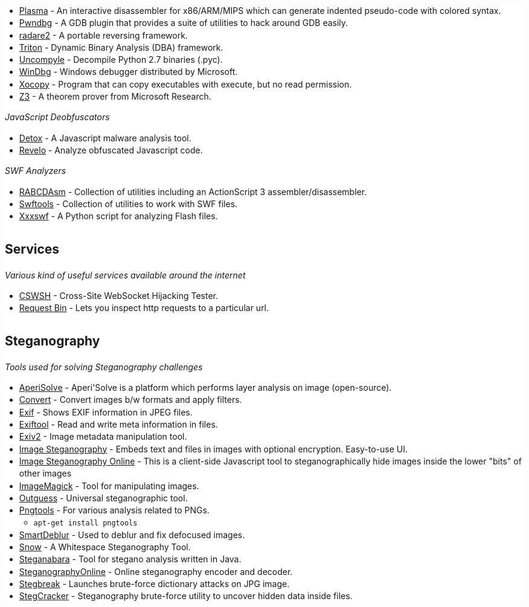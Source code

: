 - [Plasma](https://github.com/joelpx/plasma) - An interactive disassembler for x86/ARM/MIPS which can generate indented pseudo-code with colored syntax.
- [Pwndbg](https://github.com/pwndbg/pwndbg) - A GDB plugin that provides a suite of utilities to hack around GDB easily.
- [radare2](https://github.com/radare/radare2) - A portable reversing framework.
- [Triton](https://github.com/JonathanSalwan/Triton/) - Dynamic Binary Analysis (DBA) framework.
- [Uncompyle](https://github.com/gstarnberger/uncompyle) - Decompile Python 2.7 binaries (.pyc).
- [WinDbg](http://www.windbg.org/) - Windows debugger distributed by Microsoft.
- [Xocopy](http://reverse.lostrealm.com/tools/xocopy.html) - Program that can copy executables with execute, but no read permission.
- [Z3](https://github.com/Z3Prover/z3) - A theorem prover from Microsoft Research.

*JavaScript Deobfuscators*

- [Detox](http://relentless-coding.org/projects/jsdetox/install) - A Javascript malware analysis tool.
- [Revelo](http://www.kahusecurity.com/posts/revelo_javascript_deobfuscator.html) - Analyze obfuscated Javascript code.

*SWF Analyzers*
- [RABCDAsm](https://github.com/CyberShadow/RABCDAsm) - Collection of utilities including an ActionScript 3 assembler/disassembler.
- [Swftools](http://www.swftools.org/) - Collection of utilities to work with SWF files.
- [Xxxswf](https://bitbucket.org/Alexander_Hanel/xxxswf) -  A Python script for analyzing Flash files.

## Services

*Various kind of useful services available around the internet*

- [CSWSH](http://cow.cat/cswsh.html) - Cross-Site WebSocket Hijacking Tester.
- [Request Bin](https://requestbin.com/) - Lets you inspect http requests to a particular url.

## Steganography

*Tools used for solving Steganography challenges*

- [AperiSolve](https://aperisolve.fr/) - Aperi'Solve is a platform which performs layer analysis on image (open-source).
- [Convert](http://www.imagemagick.org/script/convert.php) - Convert images b/w formats and apply filters.
- [Exif](http://manpages.ubuntu.com/manpages/trusty/man1/exif.1.html) - Shows EXIF information in JPEG files.
- [Exiftool](https://linux.die.net/man/1/exiftool) - Read and write meta information in files.
- [Exiv2](http://www.exiv2.org/manpage.html) - Image metadata manipulation tool.
- [Image Steganography](https://sourceforge.net/projects/image-steg/) - Embeds text and files in images with optional encryption. Easy-to-use UI.
- [Image Steganography Online](https://incoherency.co.uk/image-steganography) - This is a client-side Javascript tool to steganographically hide images inside the lower "bits" of other images
- [ImageMagick](http://www.imagemagick.org/script/index.php) - Tool for manipulating images.
- [Outguess](https://www.freebsd.org/cgi/man.cgi?query=outguess+&apropos=0&sektion=0&manpath=FreeBSD+Ports+5.1-RELEASE&format=html) - Universal steganographic tool.
- [Pngtools](https://packages.debian.org/sid/pngtools) - For various analysis related to PNGs.
  - `apt-get install pngtools`
- [SmartDeblur](https://github.com/Y-Vladimir/SmartDeblur) - Used to deblur and fix defocused images.
- [Snow](http://www.darkside.com.au/snow/index.html) - A Whitespace Steganography Tool.
- [Steganabara](https://www.openhub.net/p/steganabara) -  Tool for stegano analysis written in Java.
- [SteganographyOnline](https://stylesuxx.github.io/steganography/) - Online steganography encoder and decoder.
- [Stegbreak](https://linux.die.net/man/1/stegbreak) - Launches brute-force dictionary attacks on JPG image.
- [StegCracker](https://github.com/Paradoxis/StegCracker) - Steganography brute-force utility to uncover hidden data inside files.